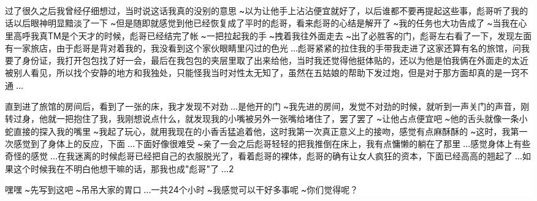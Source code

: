 过了很久之后我曾经仔细想过，当时说这话我真的没别的意思 ~以为让他手上沾沾便宜就好了，以后谁都不要再提起这些事，彪哥听了我的话以后眼神明显黯淡了一下 ~但是随即就感觉到他已经恢复成了平时的彪哥，看来彪哥的心结是解开了 ~我的任务也大功告成了 ~当我在心里高呼我真TM是个天才的时候，彪哥已经结完了帐 ~一把拉起我的手 ~拽着我往外面走去 ~出了必胜客的门，彪哥左右看了一下，发现左面有一家旅店，由于彪哥是背对着我的，我没看到这个家伙眼睛里闪过的色光 ...彪哥紧紧的拉住我的手带我走进了这家还算有名的旅馆，问我要了身份证，我打开包包找了好一会，最后在我包包的夹层里取了出来给他，当时我还觉得他挺体贴的，还以为他是怕我俩在外面走的太近被别人看见，所以找个安静的地方和我独处，只能怪我当时对性太无知了，虽然在五姑娘的帮助下发过炮，但是对于那方面却真的是一窍不通 ...

直到进了旅馆的房间后，看到了一张的床，我才发现不对劲 ...是他开的门 ~我先进的房间，发觉不对劲的时候，就听到一声关门的声音，刚转过身，他就一把抱住了我，我刚想说点什么，就发现我的小嘴被另外一张嘴给堵住了，罢了罢了 ~让他占点便宜吧 ~他的舌头就像一条小蛇直接的探入我的嘴里 ~我起了玩心，就用我现在的小香舌猛追着他，这时我第一次真正意义上的接吻，感觉有点麻酥酥的 ~这时，我第一次感觉到了身体上的反应，下面 ...下面好像很难受 ~亲了一会之后彪哥轻轻的把我推倒在床上，我有点慵懒的躺在了那里 ...感觉身体上有些奇怪的感觉 ...在我迷离的时候彪哥已经把自己的衣服脱光了，看着彪哥的裸体，彪哥的确有让女人疯狂的资本，下面已经高高的翘起了 ...如果这个时候我在不明白他想干嘛的话，那我也成"彪哥"了 ...2

嘿嘿 ~先写到这吧 ~吊吊大家的胃口 ...一共24个小时 ~我感觉可以干好多事呢 ~你们觉得呢？


